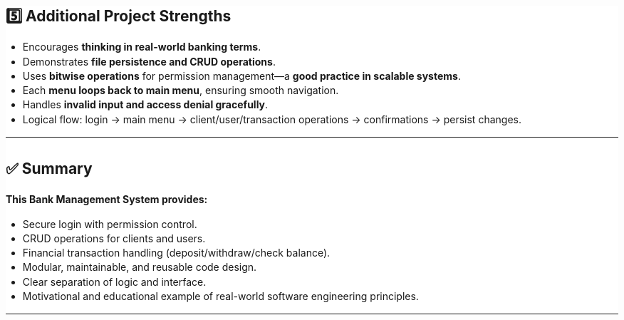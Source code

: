 
## **5️⃣ Additional Project Strengths**

* Encourages **thinking in real-world banking terms**.
* Demonstrates **file persistence and CRUD operations**.
* Uses **bitwise operations** for permission management—a **good practice in scalable systems**.
* Each **menu loops back to main menu**, ensuring smooth navigation.
* Handles **invalid input and access denial gracefully**.
* Logical flow: login → main menu → client/user/transaction operations → confirmations → persist changes.

---

## ✅ **Summary**

**This Bank Management System provides:**

* Secure login with permission control.
* CRUD operations for clients and users.
* Financial transaction handling (deposit/withdraw/check balance).
* Modular, maintainable, and reusable code design.
* Clear separation of logic and interface.
* Motivational and educational example of real-world software engineering principles.

---
